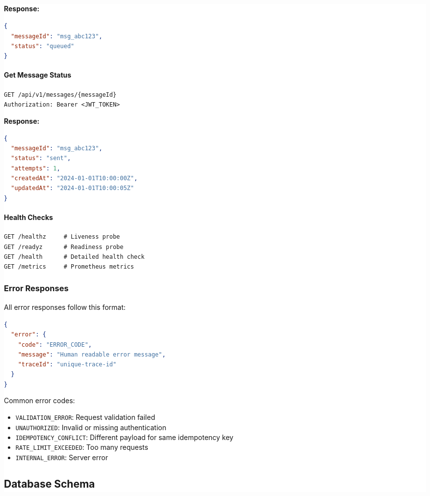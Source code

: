 **Response:**
```json
{
  "messageId": "msg_abc123",
  "status": "queued"
}
```

#### Get Message Status
```http
GET /api/v1/messages/{messageId}
Authorization: Bearer <JWT_TOKEN>
```

**Response:**
```json
{
  "messageId": "msg_abc123",
  "status": "sent",
  "attempts": 1,
  "createdAt": "2024-01-01T10:00:00Z",
  "updatedAt": "2024-01-01T10:00:05Z"
}
```

#### Health Checks
```http
GET /healthz     # Liveness probe
GET /readyz      # Readiness probe
GET /health      # Detailed health check
GET /metrics     # Prometheus metrics
```

### Error Responses

All error responses follow this format:
```json
{
  "error": {
    "code": "ERROR_CODE",
    "message": "Human readable error message",
    "traceId": "unique-trace-id"
  }
}
```

Common error codes:
- `VALIDATION_ERROR`: Request validation failed
- `UNAUTHORIZED`: Invalid or missing authentication
- `IDEMPOTENCY_CONFLICT`: Different payload for same idempotency key
- `RATE_LIMIT_EXCEEDED`: Too many requests
- `INTERNAL_ERROR`: Server error

## Database Schema
